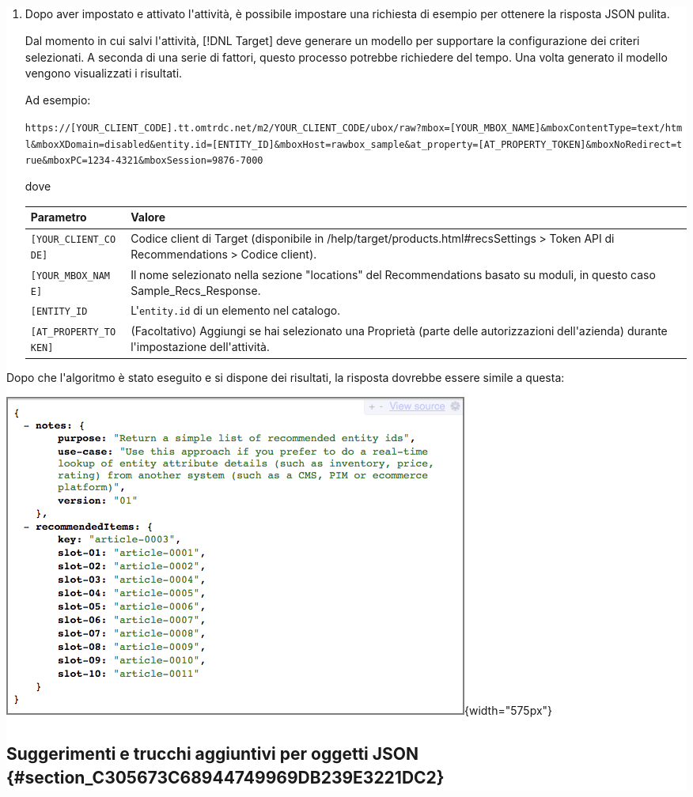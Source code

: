 1. Dopo aver impostato e attivato l&#39;attività, è possibile impostare una richiesta di esempio per ottenere la risposta JSON pulita.

   Dal momento in cui salvi l&#39;attività, [!DNL Target] deve generare un modello per supportare la configurazione dei criteri selezionati. A seconda di una serie di fattori, questo processo potrebbe richiedere del tempo. Una volta generato il modello vengono visualizzati i risultati.

   Ad esempio:

   ```
   https://[YOUR_CLIENT_CODE].tt.omtrdc.net/m2/YOUR_CLIENT_CODE/ubox/raw?mbox=[YOUR_MBOX_NAME]&mboxContentType=text/html&mboxXDomain=disabled&entity.id=[ENTITY_ID]&mboxHost=rawbox_sample&at_property=[AT_PROPERTY_TOKEN]&mboxNoRedirect=true&mboxPC=1234-4321&mboxSession=9876-7000
   ```

   dove

   | Parametro | Valore |
   |--- |--- |
   | `[YOUR_CLIENT_CODE]` | Codice client di Target (disponibile in /help/target/products.html#recsSettings > Token API di Recommendations > Codice client). |
   | `[YOUR_MBOX_NAME]` | Il nome selezionato nella sezione &quot;locations&quot; del Recommendations basato su moduli, in questo caso Sample_Recs_Response. |
   | `[ENTITY_ID` | L&#39;`entity.id` di un elemento nel catalogo. |
   | `[AT_PROPERTY_TOKEN]` | (Facoltativo) Aggiungi se hai selezionato una Proprietà (parte delle autorizzazioni dell&#39;azienda) durante l&#39;impostazione dell&#39;attività. |

Dopo che l&#39;algoritmo è stato eseguito e si dispone dei risultati, la risposta dovrebbe essere simile a questa:

![immagine json_recommendations](assets/json_recommendation.png){width="575px"}

## Suggerimenti e trucchi aggiuntivi per oggetti JSON {#section_C305673C68944749969DB239E3221DC2}
